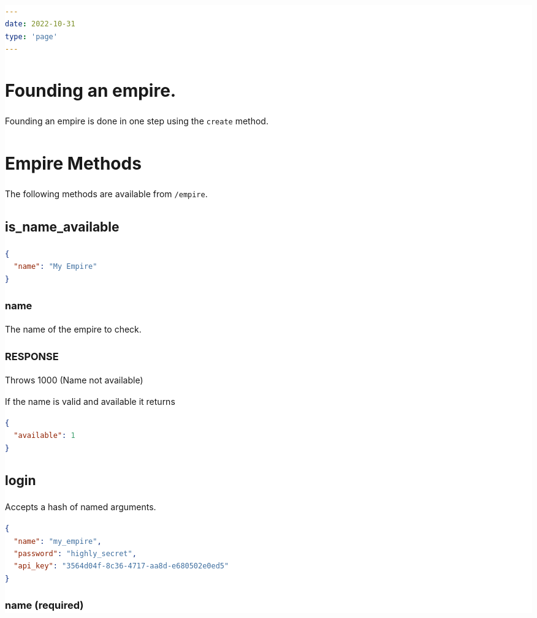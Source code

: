 ```yaml
---
date: 2022-10-31
type: 'page'
---
```


# Founding an empire.

Founding an empire is done in one step using the `create` method.

# Empire Methods

The following methods are available from `/empire`.

## is_name_available

```json
{
  "name": "My Empire"
}
```

### name

The name of the empire to check.

### RESPONSE

Throws 1000 (Name not available)

If the name is valid and available it returns

```json
{
  "available": 1
}
```

## login

Accepts a hash of named arguments.

```json
{
  "name": "my_empire",
  "password": "highly_secret",
  "api_key": "3564d04f-8c36-4717-aa8d-e680502e0ed5"
}
```

### name (required)
